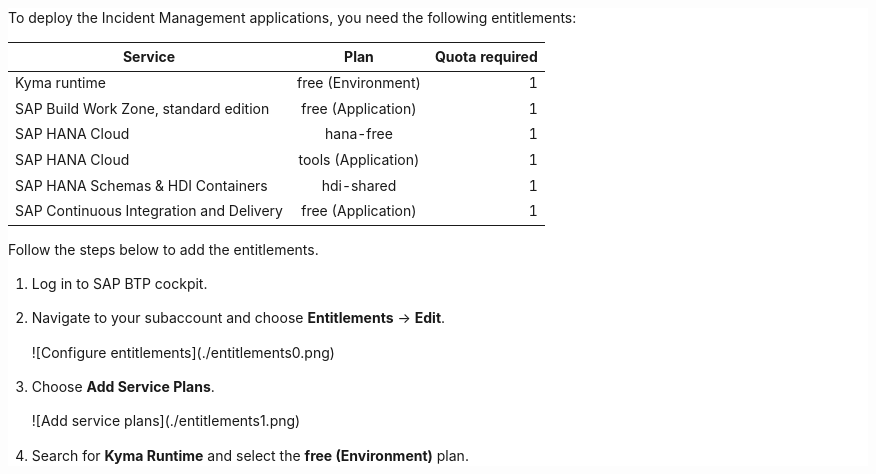 To deploy the Incident Management applications, you need the following entitlements:

| Service     |      Plan      |  Quota required |
| ------------- | :-----------: | ----: |
| Kyma runtime | free (Environment) |   1 |
| SAP Build Work Zone, standard edition    |  free (Application)    |   1 |
| SAP HANA Cloud |   hana-free    |   1 |
| SAP HANA Cloud |   tools (Application)   |   1 |
| SAP HANA Schemas & HDI Containers |   hdi-shared   |   1 |
| SAP Continuous Integration and Delivery | free (Application) |   1 |

Follow the steps below to add the entitlements.

1. Log in to SAP BTP cockpit.

2. Navigate to your subaccount and choose **Entitlements** &rarr; **Edit**.

      <!-- border; size:540px --> ![Configure entitlements](./entitlements0.png)

3. Choose **Add Service Plans**.

      <!-- border; size:540px --> ![Add service plans](./entitlements1.png)

2. Search for **Kyma Runtime** and select the **free (Environment)** plan.
